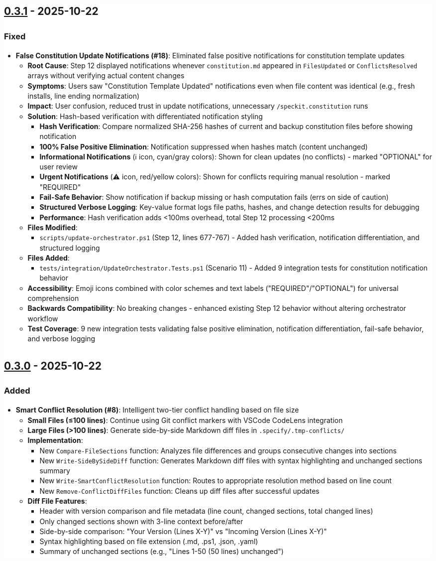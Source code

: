 ## [0.3.1] - 2025-10-22

### Fixed
- **False Constitution Update Notifications (#18)**: Eliminated false positive notifications for constitution template updates
  - **Root Cause**: Step 12 displayed notifications whenever `constitution.md` appeared in `FilesUpdated` or `ConflictsResolved` arrays without verifying actual content changes
  - **Symptoms**: Users saw "Constitution Template Updated" notifications even when file content was identical (e.g., fresh installs, line ending normalization)
  - **Impact**: User confusion, reduced trust in update notifications, unnecessary `/speckit.constitution` runs
  - **Solution**: Hash-based verification with differentiated notification styling
    - **Hash Verification**: Compare normalized SHA-256 hashes of current and backup constitution files before showing notification
    - **100% False Positive Elimination**: Notification suppressed when hashes match (content unchanged)
    - **Informational Notifications** (ℹ️ icon, cyan/gray colors): Shown for clean updates (no conflicts) - marked "OPTIONAL" for user review
    - **Urgent Notifications** (⚠️ icon, red/yellow colors): Shown for conflicts requiring manual resolution - marked "REQUIRED"
    - **Fail-Safe Behavior**: Show notification if backup missing or hash computation fails (errs on side of caution)
    - **Structured Verbose Logging**: Key-value format logs file paths, hashes, and change detection results for debugging
    - **Performance**: Hash verification adds <100ms overhead, total Step 12 processing <200ms
  - **Files Modified**:
    - `scripts/update-orchestrator.ps1` (Step 12, lines 677-767) - Added hash verification, notification differentiation, and structured logging
  - **Files Added**:
    - `tests/integration/UpdateOrchestrator.Tests.ps1` (Scenario 11) - Added 9 integration tests for constitution notification behavior
  - **Accessibility**: Emoji icons combined with color schemes and text labels ("REQUIRED"/"OPTIONAL") for universal comprehension
  - **Backwards Compatibility**: No breaking changes - enhanced existing Step 12 behavior without altering orchestrator workflow
  - **Test Coverage**: 9 new integration tests validating false positive elimination, notification differentiation, fail-safe behavior, and verbose logging

## [0.3.0] - 2025-10-22

### Added
- **Smart Conflict Resolution (#8)**: Intelligent two-tier conflict handling based on file size
  - **Small Files (≤100 lines)**: Continue using Git conflict markers with VSCode CodeLens integration
  - **Large Files (>100 lines)**: Generate side-by-side Markdown diff files in `.specify/.tmp-conflicts/`
  - **Implementation**:
    - New `Compare-FileSections` function: Analyzes file differences and groups consecutive changes into sections
    - New `Write-SideBySideDiff` function: Generates Markdown diff files with syntax highlighting and unchanged sections summary
    - New `Write-SmartConflictResolution` function: Routes to appropriate resolution method based on line count
    - New `Remove-ConflictDiffFiles` function: Cleans up diff files after successful updates
  - **Diff File Features**:
    - Header with version comparison and file metadata (line count, changed sections, total changed lines)
    - Only changed sections shown with 3-line context before/after
    - Side-by-side comparison: "Your Version (Lines X-Y)" vs "Incoming Version (Lines X-Y)"
    - Syntax highlighting based on file extension (.md, .ps1, .json, .yaml)
    - Summary of unchanged sections (e.g., "Lines 1-50 (50 lines) unchanged")

[Unreleased]: https://github.com/NotMyself/claude-win11-speckit-update-skill/compare/v0.6.0...HEAD
[0.6.0]: https://github.com/NotMyself/claude-win11-speckit-update-skill/compare/v0.5.0...v0.6.0
[0.5.0]: https://github.com/NotMyself/claude-win11-speckit-update-skill/compare/v0.4.1...v0.5.0
[0.4.1]: https://github.com/NotMyself/claude-win11-speckit-update-skill/compare/v0.4.0...v0.4.1
[0.4.0]: https://github.com/NotMyself/claude-win11-speckit-update-skill/compare/v0.3.1...v0.4.0
[0.3.1]: https://github.com/NotMyself/claude-win11-speckit-update-skill/compare/v0.3.0...v0.3.1
[0.3.0]: https://github.com/NotMyself/claude-win11-speckit-update-skill/compare/v0.2.0...v0.3.0
[0.2.0]: https://github.com/NotMyself/claude-win11-speckit-update-skill/compare/v0.1.5...v0.2.0
[0.1.5]: https://github.com/NotMyself/claude-win11-speckit-update-skill/compare/v0.1.4...v0.1.5
[0.1.4]: https://github.com/NotMyself/claude-win11-speckit-update-skill/compare/v0.1.3...v0.1.4
[0.1.3]: https://github.com/NotMyself/claude-win11-speckit-update-skill/compare/v0.1.2...v0.1.3
[0.1.2]: https://github.com/NotMyself/claude-win11-speckit-update-skill/compare/v0.1.1...v0.1.2
[0.1.1]: https://github.com/NotMyself/claude-win11-speckit-update-skill/compare/v0.1.0...v0.1.1
[0.1.0]: https://github.com/NotMyself/claude-win11-speckit-update-skill/releases/tag/v0.1.0